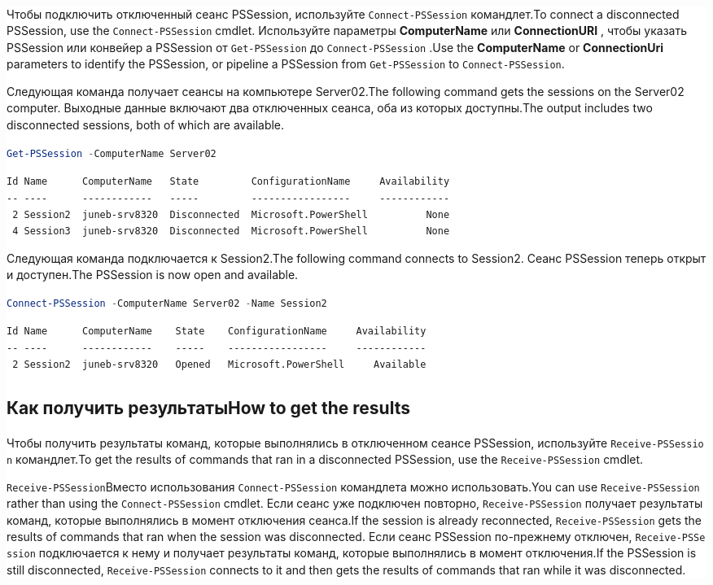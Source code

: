 <span data-ttu-id="3b2a5-165">Чтобы подключить отключенный сеанс PSSession, используйте `Connect-PSSession` командлет.</span><span class="sxs-lookup"><span data-stu-id="3b2a5-165">To connect a disconnected PSSession, use the `Connect-PSSession` cmdlet.</span></span> <span data-ttu-id="3b2a5-166">Используйте параметры **ComputerName** или **ConnectionURI** , чтобы указать PSSession или конвейер a PSSession от `Get-PSSession` до `Connect-PSSession` .</span><span class="sxs-lookup"><span data-stu-id="3b2a5-166">Use the **ComputerName** or **ConnectionUri** parameters to identify the PSSession, or pipeline a PSSession from `Get-PSSession` to `Connect-PSSession`.</span></span>

<span data-ttu-id="3b2a5-167">Следующая команда получает сеансы на компьютере Server02.</span><span class="sxs-lookup"><span data-stu-id="3b2a5-167">The following command gets the sessions on the Server02 computer.</span></span> <span data-ttu-id="3b2a5-168">Выходные данные включают два отключенных сеанса, оба из которых доступны.</span><span class="sxs-lookup"><span data-stu-id="3b2a5-168">The output includes two disconnected sessions, both of which are available.</span></span>

```powershell
Get-PSSession -ComputerName Server02
```

```Output
Id Name      ComputerName   State         ConfigurationName     Availability
-- ----      ------------   -----         -----------------     ------------
 2 Session2  juneb-srv8320  Disconnected  Microsoft.PowerShell          None
 4 Session3  juneb-srv8320  Disconnected  Microsoft.PowerShell          None
```

<span data-ttu-id="3b2a5-169">Следующая команда подключается к Session2.</span><span class="sxs-lookup"><span data-stu-id="3b2a5-169">The following command connects to Session2.</span></span> <span data-ttu-id="3b2a5-170">Сеанс PSSession теперь открыт и доступен.</span><span class="sxs-lookup"><span data-stu-id="3b2a5-170">The PSSession is now open and available.</span></span>

```powershell
Connect-PSSession -ComputerName Server02 -Name Session2
```

```Output
Id Name      ComputerName    State    ConfigurationName     Availability
-- ----      ------------    -----    -----------------     ------------
 2 Session2  juneb-srv8320   Opened   Microsoft.PowerShell     Available
```

## <a name="how-to-get-the-results"></a><span data-ttu-id="3b2a5-171">Как получить результаты</span><span class="sxs-lookup"><span data-stu-id="3b2a5-171">How to get the results</span></span>

<span data-ttu-id="3b2a5-172">Чтобы получить результаты команд, которые выполнялись в отключенном сеансе PSSession, используйте `Receive-PSSession` командлет.</span><span class="sxs-lookup"><span data-stu-id="3b2a5-172">To get the results of commands that ran in a disconnected PSSession, use the `Receive-PSSession` cmdlet.</span></span>

<span data-ttu-id="3b2a5-173">`Receive-PSSession`Вместо использования `Connect-PSSession` командлета можно использовать.</span><span class="sxs-lookup"><span data-stu-id="3b2a5-173">You can use `Receive-PSSession` rather than using the `Connect-PSSession` cmdlet.</span></span> <span data-ttu-id="3b2a5-174">Если сеанс уже подключен повторно, `Receive-PSSession` получает результаты команд, которые выполнялись в момент отключения сеанса.</span><span class="sxs-lookup"><span data-stu-id="3b2a5-174">If the session is already reconnected, `Receive-PSSession` gets the results of commands that ran when the session was disconnected.</span></span> <span data-ttu-id="3b2a5-175">Если сеанс PSSession по-прежнему отключен, `Receive-PSSession` подключается к нему и получает результаты команд, которые выполнялись в момент отключения.</span><span class="sxs-lookup"><span data-stu-id="3b2a5-175">If the PSSession is still disconnected, `Receive-PSSession` connects to it and then gets the results of commands that ran while it was disconnected.</span></span>
